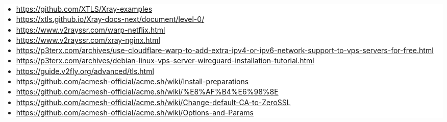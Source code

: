 * https://github.com/XTLS/Xray-examples
* https://xtls.github.io/Xray-docs-next/document/level-0/
* https://www.v2rayssr.com/warp-netflix.html
* https://www.v2rayssr.com/xray-nginx.html
* https://p3terx.com/archives/use-cloudflare-warp-to-add-extra-ipv4-or-ipv6-network-support-to-vps-servers-for-free.html
* https://p3terx.com/archives/debian-linux-vps-server-wireguard-installation-tutorial.html
* https://guide.v2fly.org/advanced/tls.html
* https://github.com/acmesh-official/acme.sh/wiki/Install-preparations
* https://github.com/acmesh-official/acme.sh/wiki/%E8%AF%B4%E6%98%8E
* https://github.com/acmesh-official/acme.sh/wiki/Change-default-CA-to-ZeroSSL
* https://github.com/acmesh-official/acme.sh/wiki/Options-and-Params

